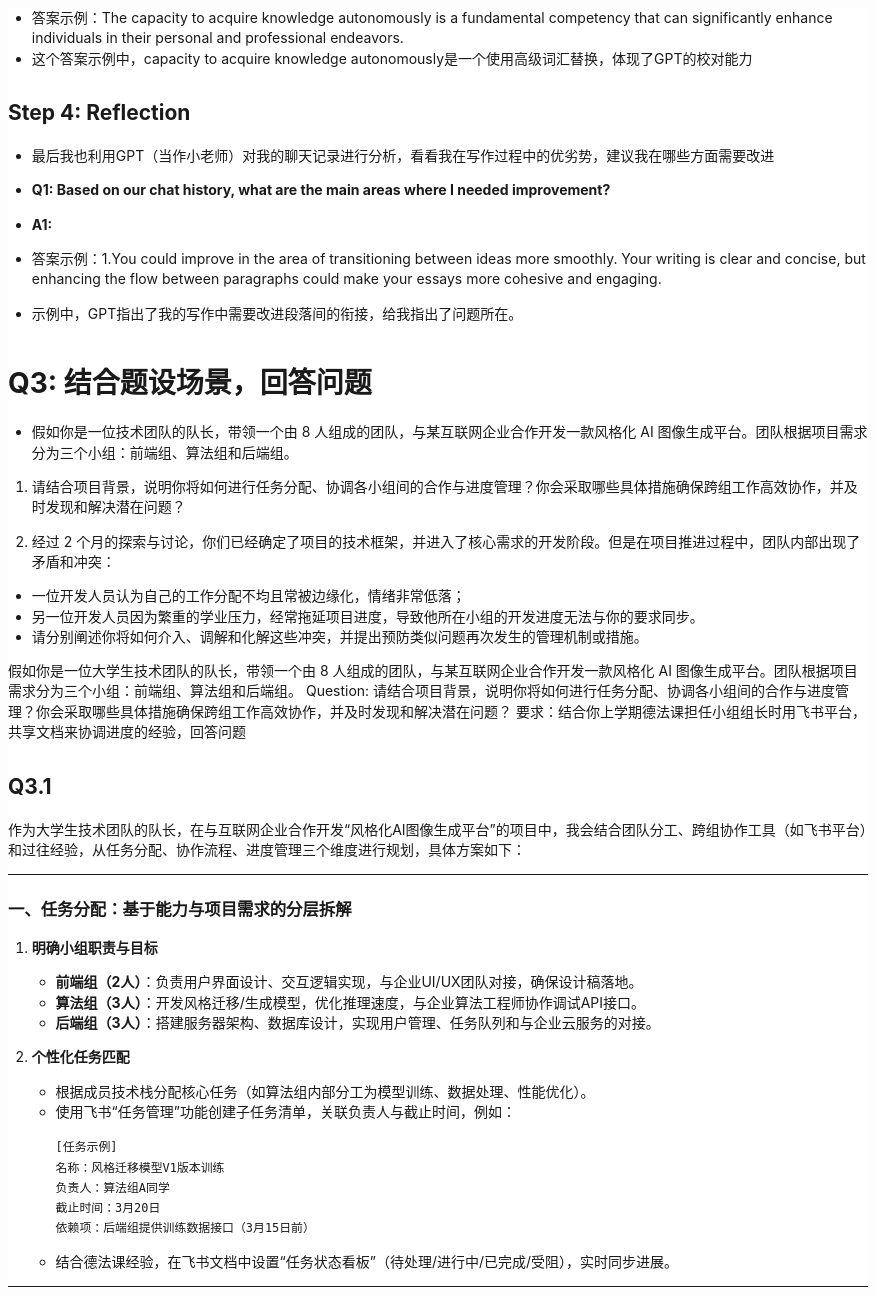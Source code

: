 - 答案示例：The capacity to acquire knowledge autonomously is a fundamental competency that can significantly enhance individuals in their personal and professional endeavors.
- 这个答案示例中，capacity to acquire knowledge autonomously是一个使用高级词汇替换，体现了GPT的校对能力

## Step 4: Reflection

- 最后我也利用GPT（当作小老师）对我的聊天记录进行分析，看看我在写作过程中的优劣势，建议我在哪些方面需要改进

- **Q1: Based on our chat history, what are the main areas where I needed improvement?**

- **A1:**

- 答案示例：1.You could improve in the area of transitioning between ideas more smoothly. Your writing is clear and concise, but enhancing the flow between paragraphs could make your essays more cohesive and engaging.

- 示例中，GPT指出了我的写作中需要改进段落间的衔接，给我指出了问题所在。

# Q3: 结合题设场景，回答问题

- 假如你是一位技术团队的队长，带领一个由 8 人组成的团队，与某互联网企业合作开发一款风格化 AI 图像生成平台。团队根据项目需求分为三个小组：前端组、算法组和后端组。
1. 请结合项目背景，说明你将如何进行任务分配、协调各小组间的合作与进度管理？你会采取哪些具体措施确保跨组工作高效协作，并及时发现和解决潜在问题？

2. 经过 2 个月的探索与讨论，你们已经确定了项目的技术框架，并进入了核心需求的开发阶段。但是在项目推进过程中，团队内部出现了矛盾和冲突：
- 一位开发人员认为自己的工作分配不均且常被边缘化，情绪非常低落；
- 另一位开发人员因为繁重的学业压力，经常拖延项目进度，导致他所在小组的开发进度无法与你的要求同步。
- 请分别阐述你将如何介入、调解和化解这些冲突，并提出预防类似问题再次发生的管理机制或措施。

假如你是一位大学生技术团队的队长，带领一个由 8 人组成的团队，与某互联网企业合作开发一款风格化 AI 图像生成平台。团队根据项目需求分为三个小组：前端组、算法组和后端组。
Question: 请结合项目背景，说明你将如何进行任务分配、协调各小组间的合作与进度管理？你会采取哪些具体措施确保跨组工作高效协作，并及时发现和解决潜在问题？ 要求：结合你上学期德法课担任小组组长时用飞书平台，共享文档来协调进度的经验，回答问题

## Q3.1

作为大学生技术团队的队长，在与互联网企业合作开发“风格化AI图像生成平台”的项目中，我会结合团队分工、跨组协作工具（如飞书平台）和过往经验，从任务分配、协作流程、进度管理三个维度进行规划，具体方案如下：

---

### **一、任务分配：基于能力与项目需求的分层拆解**
1. **明确小组职责与目标**
   - **前端组（2人）**：负责用户界面设计、交互逻辑实现，与企业UI/UX团队对接，确保设计稿落地。
   - **算法组（3人）**：开发风格迁移/生成模型，优化推理速度，与企业算法工程师协作调试API接口。
   - **后端组（3人）**：搭建服务器架构、数据库设计，实现用户管理、任务队列和与企业云服务的对接。

2. **个性化任务匹配**
   - 根据成员技术栈分配核心任务（如算法组内部分工为模型训练、数据处理、性能优化）。
   - 使用飞书“任务管理”功能创建子任务清单，关联负责人与截止时间，例如：
     ```
     [任务示例]
     名称：风格迁移模型V1版本训练
     负责人：算法组A同学
     截止时间：3月20日
     依赖项：后端组提供训练数据接口（3月15日前）
     ```
   - 结合德法课经验，在飞书文档中设置“任务状态看板”（待处理/进行中/已完成/受阻），实时同步进展。

---